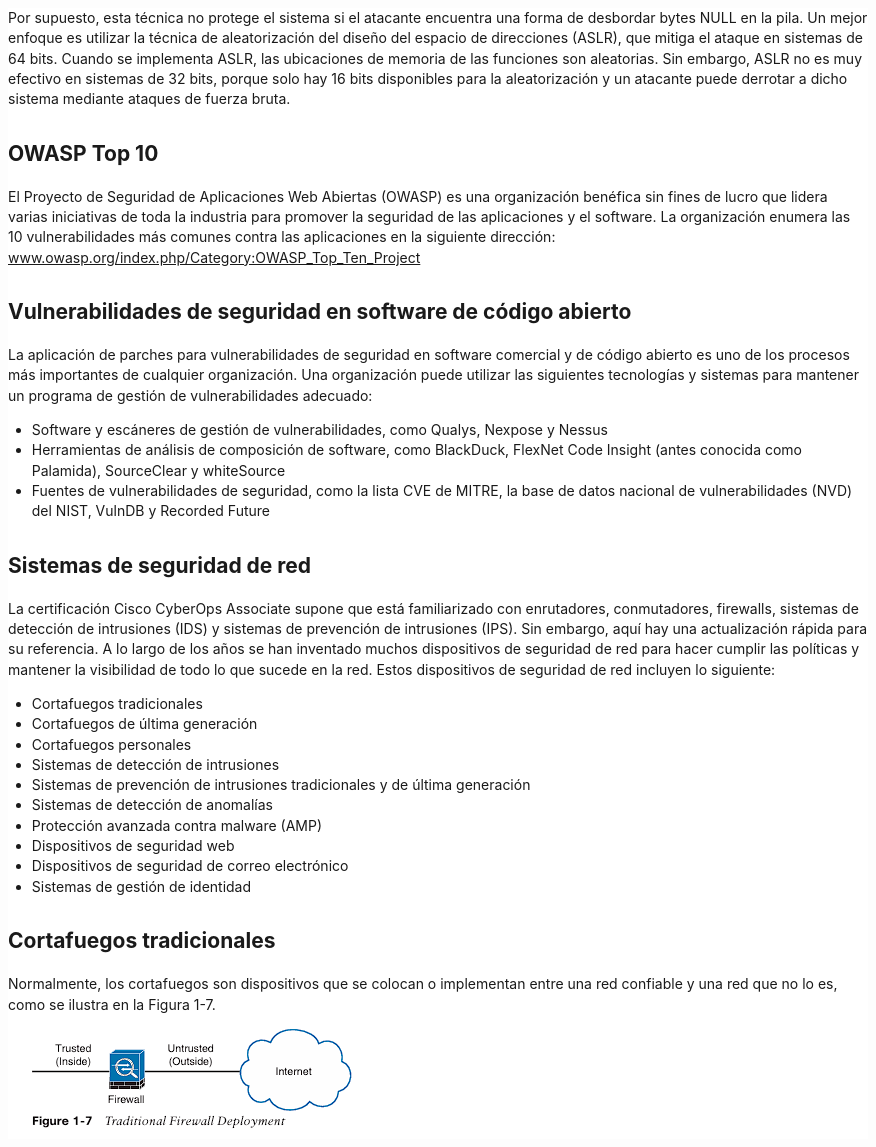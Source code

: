 Por supuesto, esta técnica no protege el sistema si el atacante encuentra una forma de desbordar bytes NULL en la pila. Un mejor enfoque es utilizar la técnica de aleatorización del diseño del espacio de direcciones (ASLR), que mitiga el ataque en sistemas de 64 bits. Cuando se implementa ASLR, las ubicaciones de memoria de las funciones son aleatorias. Sin embargo, ASLR no es muy efectivo en sistemas de 32 bits, porque solo hay 16 bits disponibles para la aleatorización y un atacante puede derrotar a dicho sistema mediante ataques de fuerza bruta.
## OWASP Top 10
El Proyecto de Seguridad de Aplicaciones Web Abiertas (OWASP) es una organización benéfica sin fines de lucro que lidera varias iniciativas de toda la industria para promover la seguridad de las aplicaciones y el software. La organización enumera las 10 vulnerabilidades más comunes contra las aplicaciones en la siguiente dirección:
www.owasp.org/index.php/Category:OWASP_Top_Ten_Project
## Vulnerabilidades de seguridad en software de código abierto
La aplicación de parches para vulnerabilidades de seguridad en software comercial y de código abierto es uno de los procesos más importantes de cualquier organización. Una organización puede utilizar las siguientes tecnologías y sistemas para mantener un programa de gestión de vulnerabilidades adecuado:
- Software y escáneres de gestión de vulnerabilidades, como Qualys, Nexpose y Nessus
- Herramientas de análisis de composición de software, como BlackDuck, FlexNet Code Insight (antes conocida como Palamida), SourceClear y whiteSource
- Fuentes de vulnerabilidades de seguridad, como la lista CVE de MITRE, la base de datos nacional de vulnerabilidades (NVD) del NIST, VulnDB y Recorded Future
## Sistemas de seguridad de red
La certificación Cisco CyberOps Associate supone que está familiarizado con enrutadores, conmutadores, firewalls, sistemas de detección de intrusiones (IDS) y sistemas de prevención de intrusiones (IPS). Sin embargo, aquí hay una actualización rápida para su referencia. A lo largo de los años se han inventado muchos dispositivos de seguridad de red para hacer cumplir las políticas y mantener la visibilidad de todo lo que sucede en la red. Estos dispositivos de seguridad de red incluyen lo siguiente:
- Cortafuegos tradicionales
- Cortafuegos de última generación
- Cortafuegos personales
- Sistemas de detección de intrusiones
- Sistemas de prevención de intrusiones tradicionales y de última generación
- Sistemas de detección de anomalías
- Protección avanzada contra malware (AMP)
- Dispositivos de seguridad web
- Dispositivos de seguridad de correo electrónico
- Sistemas de gestión de identidad
## Cortafuegos tradicionales
Normalmente, los cortafuegos son dispositivos que se colocan o implementan entre una red confiable y una red que no lo es, como se ilustra en la Figura 1-7.


![](img/20241027212503.png)
